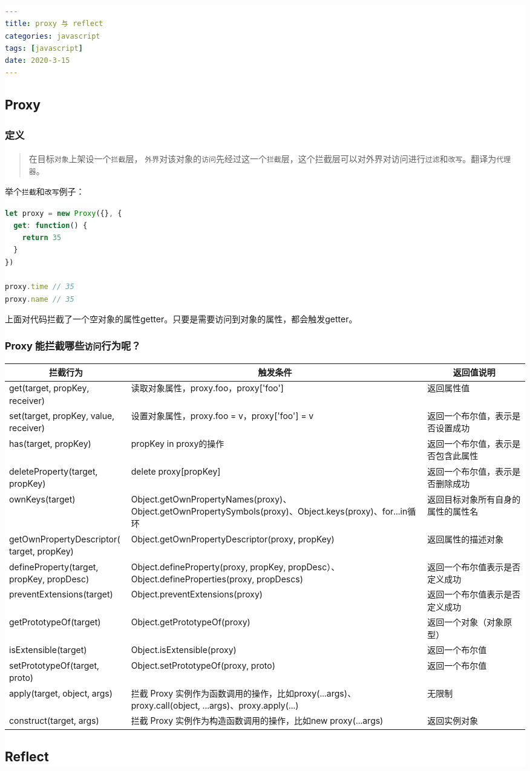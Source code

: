 ```yaml
---
title: proxy 与 reflect
categories: javascript
tags: [javascript]
date: 2020-3-15
--- 
```

## Proxy

### 定义
> 在目标`对象`上架设一个`拦截`层， `外界`对该对象的`访问`先经过这一个`拦截`层，这个拦截层可以对外界对访问进行`过滤`和`改写`。翻译为`代理器`。

举个`拦截`和`改写`例子：

```javascript
let proxy = new Proxy({}, {
  get: function() {
    return 35
  }
})

proxy.time // 35
proxy.name // 35
```

上面对代码拦截了一个空对象的属性getter。只要是需要访问到对象的属性，都会触发getter。

### Proxy 能拦截哪些`访问`行为呢？

拦截行为 | 触发条件 | 返回值说明 
-|-|-
get(target, propKey, receiver)| 读取对象属性，proxy.foo，proxy['foo'] | 返回属性值 
set(target, propKey, value, receiver) | 设置对象属性，proxy.foo = v，proxy['foo'] = v | 返回一个布尔值，表示是否设置成功
has(target, propKey) | propKey in proxy的操作 | 返回一个布尔值，表示是否包含此属性
deleteProperty(target, propKey) | delete proxy[propKey] | 返回一个布尔值，表示是否删除成功
ownKeys(target) | Object.getOwnPropertyNames(proxy)、Object.getOwnPropertySymbols(proxy)、Object.keys(proxy)、for...in循环 | 返回目标对象所有自身的属性的属性名
getOwnPropertyDescriptor(target, propKey) | Object.getOwnPropertyDescriptor(proxy, propKey) | 返回属性的描述对象
defineProperty(target, propKey, propDesc) | Object.defineProperty(proxy, propKey, propDesc）、Object.defineProperties(proxy, propDescs) | 返回一个布尔值表示是否定义成功
preventExtensions(target) | Object.preventExtensions(proxy) | 返回一个布尔值表示是否定义成功
getPrototypeOf(target) | Object.getPrototypeOf(proxy) | 返回一个对象（对象原型）
isExtensible(target) | Object.isExtensible(proxy) | 返回一个布尔值
setPrototypeOf(target, proto) | Object.setPrototypeOf(proxy, proto) | 返回一个布尔值
apply(target, object, args) | 拦截 Proxy 实例作为函数调用的操作，比如proxy(...args)、proxy.call(object, ...args)、proxy.apply(...) | 无限制
construct(target, args) | 拦截 Proxy 实例作为构造函数调用的操作，比如new proxy(...args) | 返回实例对象

## Reflect
